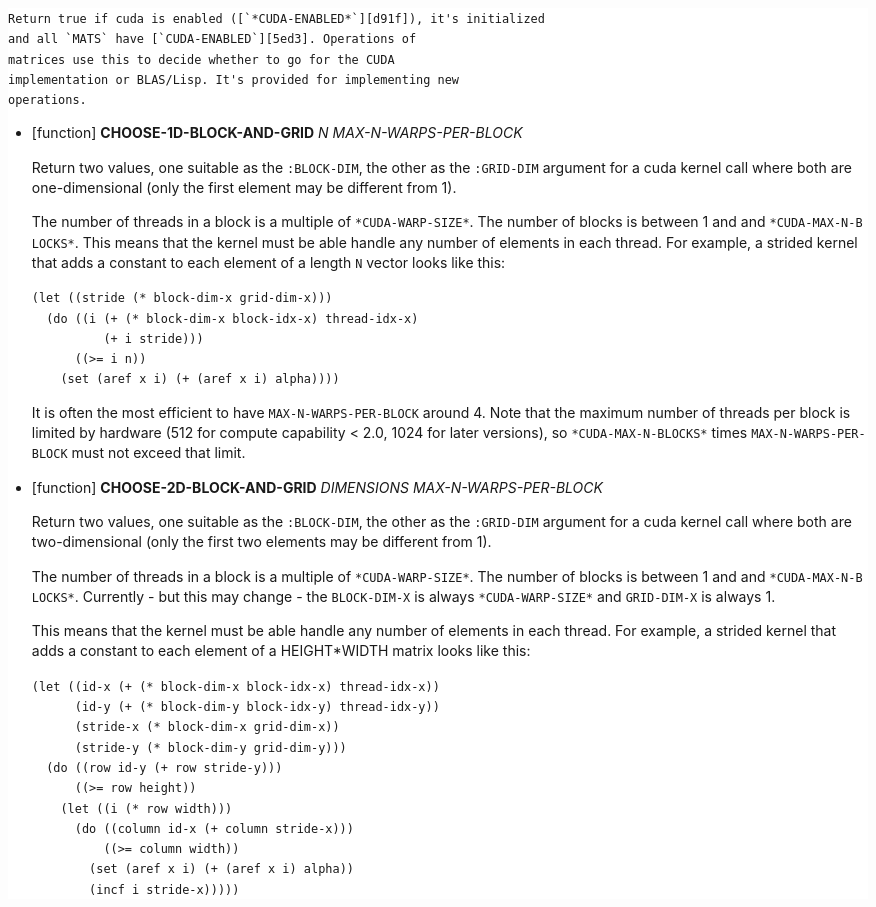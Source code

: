     Return true if cuda is enabled ([`*CUDA-ENABLED*`][d91f]), it's initialized
    and all `MATS` have [`CUDA-ENABLED`][5ed3]. Operations of
    matrices use this to decide whether to go for the CUDA
    implementation or BLAS/Lisp. It's provided for implementing new
    operations.

<a name='x-28MGL-MAT-3ACHOOSE-1D-BLOCK-AND-GRID-20FUNCTION-29'></a>

- [function] **CHOOSE-1D-BLOCK-AND-GRID** *N MAX-N-WARPS-PER-BLOCK*

    Return two values, one suitable as the `:BLOCK-DIM`, the other as
    the `:GRID-DIM` argument for a cuda kernel call where both are
    one-dimensional (only the first element may be different from 1).
    
    The number of threads in a block is a multiple of `*CUDA-WARP-SIZE*`.
    The number of blocks is between 1 and and `*CUDA-MAX-N-BLOCKS*`. This
    means that the kernel must be able handle any number of elements in
    each thread. For example, a strided kernel that adds a constant to
    each element of a length `N` vector looks like this:
    
    ```
    (let ((stride (* block-dim-x grid-dim-x)))
      (do ((i (+ (* block-dim-x block-idx-x) thread-idx-x)
              (+ i stride)))
          ((>= i n))
        (set (aref x i) (+ (aref x i) alpha))))
    ```
    
    It is often the most efficient to have `MAX-N-WARPS-PER-BLOCK` around
    4. Note that the maximum number of threads per block is limited by
    hardware (512 for compute capability < 2.0, 1024 for later
    versions), so `*CUDA-MAX-N-BLOCKS*` times `MAX-N-WARPS-PER-BLOCK` must
    not exceed that limit.

<a name='x-28MGL-MAT-3ACHOOSE-2D-BLOCK-AND-GRID-20FUNCTION-29'></a>

- [function] **CHOOSE-2D-BLOCK-AND-GRID** *DIMENSIONS MAX-N-WARPS-PER-BLOCK*

    Return two values, one suitable as the `:BLOCK-DIM`, the other as
    the `:GRID-DIM` argument for a cuda kernel call where both are
    two-dimensional (only the first two elements may be different from
    1).
    
    The number of threads in a block is a multiple of `*CUDA-WARP-SIZE*`.
    The number of blocks is between 1 and and `*CUDA-MAX-N-BLOCKS*`.
    Currently - but this may change - the `BLOCK-DIM-X` is always
    `*CUDA-WARP-SIZE*` and `GRID-DIM-X` is always 1.
    
    This means that the kernel must be able handle any number of
    elements in each thread. For example, a strided kernel that adds a
    constant to each element of a HEIGHT\*WIDTH matrix looks like this:
    
    ```
    (let ((id-x (+ (* block-dim-x block-idx-x) thread-idx-x))
          (id-y (+ (* block-dim-y block-idx-y) thread-idx-y))
          (stride-x (* block-dim-x grid-dim-x))
          (stride-y (* block-dim-y grid-dim-y)))
      (do ((row id-y (+ row stride-y)))
          ((>= row height))
        (let ((i (* row width)))
          (do ((column id-x (+ column stride-x)))
              ((>= column width))
            (set (aref x i) (+ (aref x i) alpha))
            (incf i stride-x)))))
    ```
